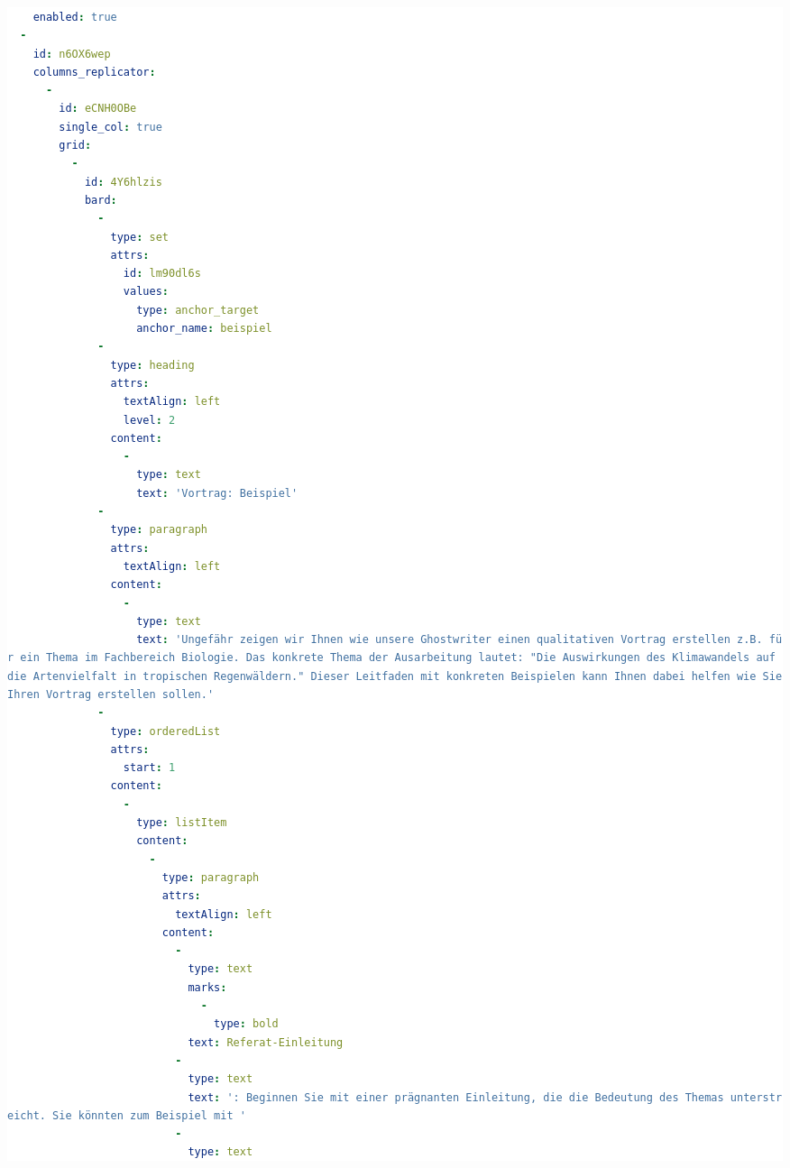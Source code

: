 ```yaml
    enabled: true
  -
    id: n6OX6wep
    columns_replicator:
      -
        id: eCNH0OBe
        single_col: true
        grid:
          -
            id: 4Y6hlzis
            bard:
              -
                type: set
                attrs:
                  id: lm90dl6s
                  values:
                    type: anchor_target
                    anchor_name: beispiel
              -
                type: heading
                attrs:
                  textAlign: left
                  level: 2
                content:
                  -
                    type: text
                    text: 'Vortrag: Beispiel'
              -
                type: paragraph
                attrs:
                  textAlign: left
                content:
                  -
                    type: text
                    text: 'Ungefähr zeigen wir Ihnen wie unsere Ghostwriter einen qualitativen Vortrag erstellen z.B. für ein Thema im Fachbereich Biologie. Das konkrete Thema der Ausarbeitung lautet: "Die Auswirkungen des Klimawandels auf die Artenvielfalt in tropischen Regenwäldern." Dieser Leitfaden mit konkreten Beispielen kann Ihnen dabei helfen wie Sie Ihren Vortrag erstellen sollen.'
              -
                type: orderedList
                attrs:
                  start: 1
                content:
                  -
                    type: listItem
                    content:
                      -
                        type: paragraph
                        attrs:
                          textAlign: left
                        content:
                          -
                            type: text
                            marks:
                              -
                                type: bold
                            text: Referat-Einleitung
                          -
                            type: text
                            text: ': Beginnen Sie mit einer prägnanten Einleitung, die die Bedeutung des Themas unterstreicht. Sie könnten zum Beispiel mit '
                          -
                            type: text
```